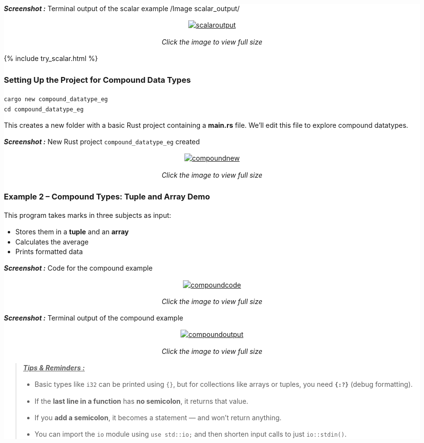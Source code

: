 ***Screenshot :*** Terminal output of the scalar example
/Image scalar_output/
<div style="text-align: center;">
<a href="/assets/images/scalar_output.png" target="_blank">
  <img src="/assets/images/scalar_output.png" alt="scalaroutput" width="400" />
</a>
<p><em>Click the image to view full size</em></p></div>

{% include try_scalar.html %}

### Setting Up the Project for Compound Data Types
```
cargo new compound_datatype_eg
cd compound_datatype_eg
```
This creates a new folder with a basic Rust project containing a **main.rs** file. We’ll edit this file to explore compound datatypes.

***Screenshot :*** New Rust project `compound_datatype_eg` created  
<div style="text-align: center;">
<a href="/assets/images/compound_new.png" target="_blank">
  <img src="/assets/images/compound_new.png" alt="compoundnew" width="600" />
</a>
<p><em>Click the image to view full size</em></p></div>

### Example 2 – Compound Types: Tuple and Array Demo
This program takes marks in three subjects as input:
- Stores them in a **tuple** and an **array**
- Calculates the average
- Prints formatted data

***Screenshot :*** Code for the compound example 
<div style="text-align: center;">
<a href="/assets/images/compound_code.png" target="_blank">
  <img src="/assets/images/compound_code.png" alt="compoundcode" width="600" />
</a>
<p><em>Click the image to view full size</em></p></div>

***Screenshot :*** Terminal output of the compound example
<div style="text-align: center;">
<a href="/assets/images/compound_output.png" target="_blank">
  <img src="/assets/images/compound_output.png" alt="compoundoutput" width="400" />
</a>
<p><em>Click the image to view full size</em></p></div>

> <p><em><strong><u>Tips & Reminders :</u></strong></em></p>
>
> - Basic types like `i32` can be printed using `{}`, but for collections like arrays or tuples, you need **`{:?}`** (debug formatting).
>
> - If the **last line in a function** has **no semicolon**, it returns that value.
>
> - If you **add a semicolon**, it becomes a statement — and won’t return anything.
>
> - You can import the `io` module using `use std::io;` and then shorten input calls to just `io::stdin()`.

